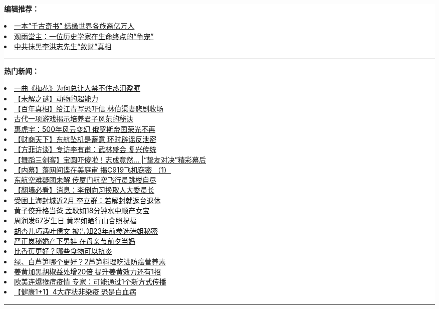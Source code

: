 
<strong>编辑推荐：</strong>
<li><a href="https://github.com/ychojm359/djy/blob/master/gb/20/1/6/n11772347.md#1" target="_blank">一本“千古奇书” 结缘世界各族裔亿万人</a> </li><li><a href="https://github.com/tsiac2612/djy/blob/master/gb/18/12/11/n10903516.md#1" target="_blank">观雨堂主：一位历史学家在生命终点的“争宠”</a></li><li><a href="https://github.com/tsiac2612/djy/blob/master/gb/17/10/26/n9771543.md#1" target="_blank">中共抹黑李洪志先生“敛财”真相</a></li>
<hr>

<strong>热门新闻：</strong>
<li><a href="https://github.com/pzhojm351/djy/blob/master/gb/22/5/15/n13737123.md#1">一曲《梅花》为何总让人禁不住热泪盈眶</a></li>
<li><a href="https://github.com/pzhojm351/djy/blob/master/gb/22/5/16/n13738009.md#1">【未解之谜】动物的超能力</a></li>
<li><a href="https://github.com/pzhojm351/djy/blob/master/gb/22/5/6/n13728957.md#1">【百年真相】给江青写恐吓信 林伯渠妻悲剧收场</a></li>
<li><a href="https://github.com/pzhojm351/djy/blob/master/gb/22/5/18/n13740159.md#1">古代一项游戏揭示培养君子风范的秘诀</a></li>
<li><a href="https://github.com/pzhojm351/djy/blob/master/gb/22/5/16/n13738652.md#1">惠虎宇：500年风云变幻 俄罗斯帝国荣光不再</a></li>
<li><a href="https://github.com/pzhojm351/djy/blob/master/gb/22/5/20/n13741724.md#1">【财商天下】东航坠机是蓄意 环时辟谣反泄密</a></li>
<li><a href="https://github.com/pzhojm351/djy/blob/master/gb/22/5/20/n13741832.md#1">【方菲访谈】专访李有甫：武林盛会 复兴传统</a></li>
<li><a href="https://github.com/pzhojm351/djy/blob/master/gb/22/5/21/n13742402.md#1">【舞蹈三剑客】宝圆吓傻啦！志成竟然&#8230; |“挚友对决”精彩幕后</a></li>
<li><a href="https://github.com/pzhojm351/djy/blob/master/gb/22/5/20/n13741269.md#1">【内幕】落网间谍在美庭审 揭C919飞机窃密 （1）</a></li>
<li><a href="https://github.com/pzhojm351/djy/blob/master/gb/22/5/20/n13741442.md#1">东航空难疑团未解 传厦门航空飞行员跳楼自尽</a></li>
<li><a href="https://github.com/pzhojm351/djy/blob/master/gb/22/5/20/n13741193.md#1">【翻墙必看】消息：李倒向习换取人大委员长</a></li>
<li><a href="https://github.com/pzhojm351/djy/blob/master/gb/22/5/19/n13741038.md#1">受困上海封城近2月 李立群：若解封就返台退休</a></li>
<li><a href="https://github.com/pzhojm351/djy/blob/master/gb/22/5/19/n13741021.md#1">黄子佼升格当爸 孟耿如18分钟水中顺产女宝</a></li>
<li><a href="https://github.com/pzhojm351/djy/blob/master/gb/22/5/19/n13741097.md#1">周润发67岁生日 黄翠如晒行山合照祝福</a></li>
<li><a href="https://github.com/pzhojm351/djy/blob/master/gb/22/5/20/n13741774.md#1">胡杏儿巧遇叶倩文 被告知23年前参选港姐秘密</a></li>
<li><a href="https://github.com/pzhojm351/djy/blob/master/gb/22/5/20/n13741350.md#1">严正岚秘婚产下男娃 在母亲节前夕当妈</a></li>
<li><a href="https://github.com/pzhojm351/djy/blob/master/gb/22/5/16/n13738530.md#1">比香蕉更好？哪些食物可以抗炎</a></li>
<li><a href="https://github.com/pzhojm351/djy/blob/master/gb/22/5/18/n13739510.md#1">绿、白芦笋哪个更好？2芦笋料理吃进防癌营养素</a></li>
<li><a href="https://github.com/pzhojm351/djy/blob/master/gb/22/5/15/n13737701.md#1">姜黄加黑胡椒益处增20倍 提升姜黄效力还有1招</a></li>
<li><a href="https://github.com/pzhojm351/djy/blob/master/gb/22/5/21/n13742050.md#1">欧美连爆猴痘疫情 专家：可能通过1个新方式传播</a></li>
<li><a href="https://github.com/pzhojm351/djy/blob/master/gb/22/5/11/n13733716.md#1">【健康1+1】4大症状非染疫 恐是白血病</a></li>
<hr>
